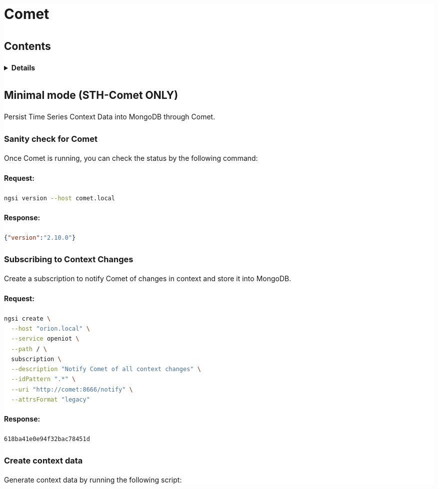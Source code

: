 # Comet

## Contents

<details><summary><strong>Details</strong></summary></details>

## Minimal mode (STH-Comet ONLY)

Persist Time Series Context Data into MongoDB through Comet.

### Sanity check for Comet

Once Comet is running, you can check the status by the following command:

#### Request:

```bash
ngsi version --host comet.local
```

#### Response:

```json
{"version":"2.10.0"}
```

### Subscribing to Context Changes

Create a subscription to notify Comet of changes in context and store it into MongoDB.

#### Request:

```bash
ngsi create \
  --host "orion.local" \
  --service openiot \
  --path / \
  subscription \
  --description "Notify Comet of all context changes" \
  --idPattern ".*" \
  --uri "http://comet:8666/notify" \
  --attrsFormat "legacy"
```

#### Response:

```text
618ba41e0e94f32bac78451d
```

### Create context data

Generate context data by running the following script:
